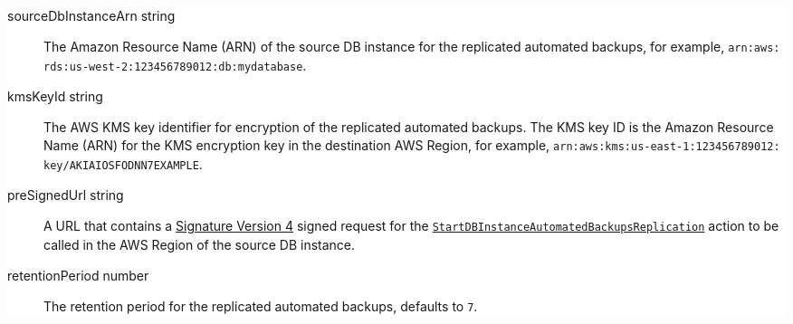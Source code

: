 <div>
<pulumi-choosable type="language" values="javascript,typescript">
<dl class="resources-properties"><dt class="property-required"
            title="Required">
        <span id="sourcedbinstancearn_nodejs">
<a data-swiftype-name="resource-property" data-swiftype-type="text" href="#sourcedbinstancearn_nodejs" style="color: inherit; text-decoration: inherit;">source<wbr>Db<wbr>Instance<wbr>Arn</a>
</span>
        <span class="property-indicator"></span>
        <span class="property-type">string</span>
    </dt>
    <dd><p>The Amazon Resource Name (ARN) of the source DB instance for the replicated automated backups, for example, <code>arn:aws:rds:us-west-2:123456789012:db:mydatabase</code>.</p>
</dd><dt class="property-optional"
            title="Optional">
        <span id="kmskeyid_nodejs">
<a data-swiftype-name="resource-property" data-swiftype-type="text" href="#kmskeyid_nodejs" style="color: inherit; text-decoration: inherit;">kms<wbr>Key<wbr>Id</a>
</span>
        <span class="property-indicator"></span>
        <span class="property-type">string</span>
    </dt>
    <dd><p>The AWS KMS key identifier for encryption of the replicated automated backups. The KMS key ID is the Amazon Resource Name (ARN) for the KMS encryption key in the destination AWS Region, for example, <code>arn:aws:kms:us-east-1:123456789012:key/AKIAIOSFODNN7EXAMPLE</code>.</p>
</dd><dt class="property-optional"
            title="Optional">
        <span id="presignedurl_nodejs">
<a data-swiftype-name="resource-property" data-swiftype-type="text" href="#presignedurl_nodejs" style="color: inherit; text-decoration: inherit;">pre<wbr>Signed<wbr>Url</a>
</span>
        <span class="property-indicator"></span>
        <span class="property-type">string</span>
    </dt>
    <dd><p>A URL that contains a <a href="https://docs.aws.amazon.com/general/latest/gr/signature-version-4.html">Signature Version 4</a> signed request for the <a href="https://docs.aws.amazon.com/AmazonRDS/latest/APIReference/API_StartDBInstanceAutomatedBackupsReplication.html"><code>StartDBInstanceAutomatedBackupsReplication</code></a> action to be called in the AWS Region of the source DB instance.</p>
</dd><dt class="property-optional"
            title="Optional">
        <span id="retentionperiod_nodejs">
<a data-swiftype-name="resource-property" data-swiftype-type="text" href="#retentionperiod_nodejs" style="color: inherit; text-decoration: inherit;">retention<wbr>Period</a>
</span>
        <span class="property-indicator"></span>
        <span class="property-type">number</span>
    </dt>
    <dd><p>The retention period for the replicated automated backups, defaults to <code>7</code>.</p>
</dd></dl>
</pulumi-choosable>
</div>
